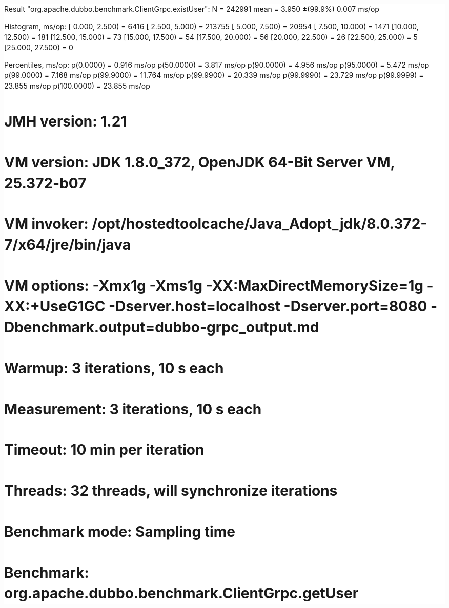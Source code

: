 

Result "org.apache.dubbo.benchmark.ClientGrpc.existUser":
  N = 242991
  mean =      3.950 ±(99.9%) 0.007 ms/op

  Histogram, ms/op:
    [ 0.000,  2.500) = 6416 
    [ 2.500,  5.000) = 213755 
    [ 5.000,  7.500) = 20954 
    [ 7.500, 10.000) = 1471 
    [10.000, 12.500) = 181 
    [12.500, 15.000) = 73 
    [15.000, 17.500) = 54 
    [17.500, 20.000) = 56 
    [20.000, 22.500) = 26 
    [22.500, 25.000) = 5 
    [25.000, 27.500) = 0 

  Percentiles, ms/op:
      p(0.0000) =      0.916 ms/op
     p(50.0000) =      3.817 ms/op
     p(90.0000) =      4.956 ms/op
     p(95.0000) =      5.472 ms/op
     p(99.0000) =      7.168 ms/op
     p(99.9000) =     11.764 ms/op
     p(99.9900) =     20.339 ms/op
     p(99.9990) =     23.729 ms/op
     p(99.9999) =     23.855 ms/op
    p(100.0000) =     23.855 ms/op


# JMH version: 1.21
# VM version: JDK 1.8.0_372, OpenJDK 64-Bit Server VM, 25.372-b07
# VM invoker: /opt/hostedtoolcache/Java_Adopt_jdk/8.0.372-7/x64/jre/bin/java
# VM options: -Xmx1g -Xms1g -XX:MaxDirectMemorySize=1g -XX:+UseG1GC -Dserver.host=localhost -Dserver.port=8080 -Dbenchmark.output=dubbo-grpc_output.md
# Warmup: 3 iterations, 10 s each
# Measurement: 3 iterations, 10 s each
# Timeout: 10 min per iteration
# Threads: 32 threads, will synchronize iterations
# Benchmark mode: Sampling time
# Benchmark: org.apache.dubbo.benchmark.ClientGrpc.getUser
